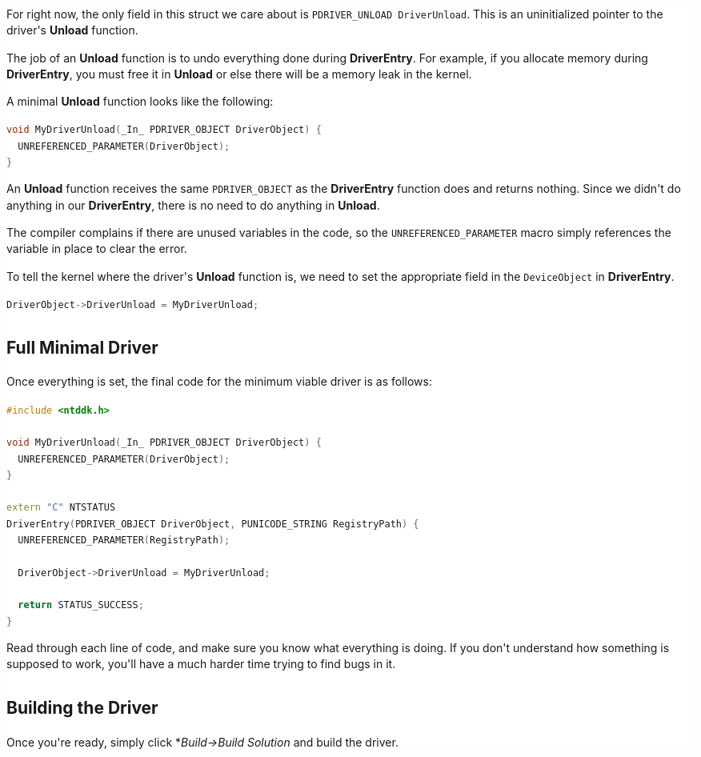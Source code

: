 For right now, the only field in this struct we care about is `PDRIVER_UNLOAD DriverUnload`. This is an uninitialized pointer to the driver's **Unload** function.  

The job of an **Unload** function is to undo everything done during **DriverEntry**.  For example, if you allocate memory during **DriverEntry**, you must free it in **Unload** or else there will be a memory leak in the kernel.

A minimal **Unload** function looks like the following:

```c++
void MyDriverUnload(_In_ PDRIVER_OBJECT DriverObject) {
  UNREFERENCED_PARAMETER(DriverObject);
}
```

An **Unload** function receives the same `PDRIVER_OBJECT` as the **DriverEntry** function does and returns nothing.  Since we didn't do anything in our **DriverEntry**, there is no need to do anything in **Unload**.

The compiler complains if there are unused variables in the code, so the `UNREFERENCED_PARAMETER` macro simply references the variable in place to clear the error.

To tell the kernel where the driver's **Unload** function is, we need to set the appropriate field in the `DeviceObject` in **DriverEntry**.  

```c++
DriverObject->DriverUnload = MyDriverUnload;
```

## Full Minimal Driver
Once everything is set, the final code for the minimum viable driver is as follows:
```c++
#include <ntddk.h>

void MyDriverUnload(_In_ PDRIVER_OBJECT DriverObject) {
  UNREFERENCED_PARAMETER(DriverObject);
}

extern "C" NTSTATUS
DriverEntry(PDRIVER_OBJECT DriverObject, PUNICODE_STRING RegistryPath) {
  UNREFERENCED_PARAMETER(RegistryPath);

  DriverObject->DriverUnload = MyDriverUnload;

  return STATUS_SUCCESS;
}
```

Read through each line of code, and make sure you know what everything is doing.  If you don't understand how something is supposed to work, you'll have a much harder time trying to find bugs in it.

## Building the Driver
Once you're ready, simply click **Build->Build Solution* and build the driver.

